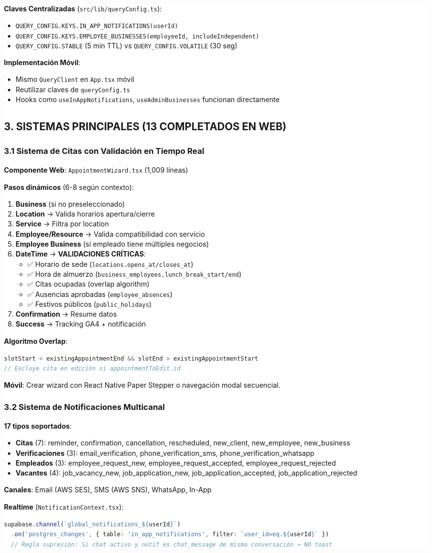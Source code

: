 **Claves Centralizadas** (`src/lib/queryConfig.ts`):
- `QUERY_CONFIG.KEYS.IN_APP_NOTIFICATIONS(userId)`
- `QUERY_CONFIG.KEYS.EMPLOYEE_BUSINESSES(employeeId, includeIndependent)`
- `QUERY_CONFIG.STABLE` (5 min TTL) vs `QUERY_CONFIG.VOLATILE` (30 seg)

**Implementación Móvil**:
- Mismo `QueryClient` en `App.tsx` móvil
- Reutilizar claves de `queryConfig.ts`
- Hooks como `useInAppNotifications`, `useAdminBusinesses` funcionan directamente

## 3. SISTEMAS PRINCIPALES (13 COMPLETADOS EN WEB)

### 3.1 Sistema de Citas con Validación en Tiempo Real
**Componente Web**: `AppointmentWizard.tsx` (1,009 líneas)

**Pasos dinámicos** (6-8 según contexto):
1. **Business** (si no preseleccionado)
2. **Location** → Valida horarios apertura/cierre
3. **Service** → Filtra por location
4. **Employee/Resource** → Valida compatibilidad con servicio
5. **Employee Business** (si empleado tiene múltiples negocios)
6. **DateTime** → **VALIDACIONES CRÍTICAS**:
   - ✅ Horario de sede (`locations.opens_at/closes_at`)
   - ✅ Hora de almuerzo (`business_employees.lunch_break_start/end`)
   - ✅ Citas ocupadas (overlap algorithm)
   - ✅ Ausencias aprobadas (`employee_absences`)
   - ✅ Festivos públicos (`public_holidays`)
7. **Confirmation** → Resume datos
8. **Success** → Tracking GA4 + notificación

**Algoritmo Overlap**:
```typescript
slotStart < existingAppointmentEnd && slotEnd > existingAppointmentStart
// Excluye cita en edición si appointmentToEdit.id
```

**Móvil**: Crear wizard con React Native Paper Stepper o navegación modal secuencial.

### 3.2 Sistema de Notificaciones Multicanal
**17 tipos soportados**:
- **Citas** (7): reminder, confirmation, cancellation, rescheduled, new_client, new_employee, new_business
- **Verificaciones** (3): email_verification, phone_verification_sms, phone_verification_whatsapp
- **Empleados** (3): employee_request_new, employee_request_accepted, employee_request_rejected
- **Vacantes** (4): job_vacancy_new, job_application_new, job_application_accepted, job_application_rejected

**Canales**: Email (AWS SES), SMS (AWS SNS), WhatsApp, In-App

**Realtime** (`NotificationContext.tsx`):
```typescript
supabase.channel(`global_notifications_${userId}`)
  .on('postgres_changes', { table: 'in_app_notifications', filter: `user_id=eq.${userId}` })
  // Regla supresión: Si chat activo y notif es chat_message de misma conversación → NO toast
```
